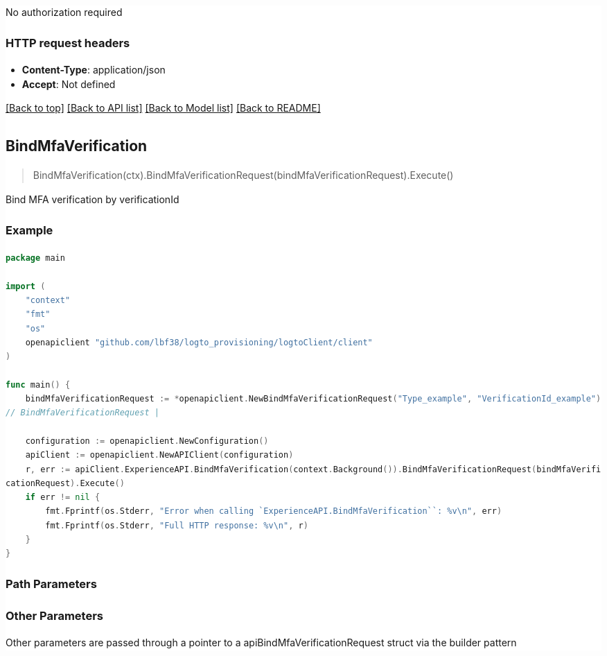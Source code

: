 No authorization required

### HTTP request headers

- **Content-Type**: application/json
- **Accept**: Not defined

[[Back to top]](#) [[Back to API list]](../README.md#documentation-for-api-endpoints)
[[Back to Model list]](../README.md#documentation-for-models)
[[Back to README]](../README.md)


## BindMfaVerification

> BindMfaVerification(ctx).BindMfaVerificationRequest(bindMfaVerificationRequest).Execute()

Bind MFA verification by verificationId



### Example

```go
package main

import (
	"context"
	"fmt"
	"os"
	openapiclient "github.com/lbf38/logto_provisioning/logtoClient/client"
)

func main() {
	bindMfaVerificationRequest := *openapiclient.NewBindMfaVerificationRequest("Type_example", "VerificationId_example") // BindMfaVerificationRequest | 

	configuration := openapiclient.NewConfiguration()
	apiClient := openapiclient.NewAPIClient(configuration)
	r, err := apiClient.ExperienceAPI.BindMfaVerification(context.Background()).BindMfaVerificationRequest(bindMfaVerificationRequest).Execute()
	if err != nil {
		fmt.Fprintf(os.Stderr, "Error when calling `ExperienceAPI.BindMfaVerification``: %v\n", err)
		fmt.Fprintf(os.Stderr, "Full HTTP response: %v\n", r)
	}
}
```

### Path Parameters



### Other Parameters

Other parameters are passed through a pointer to a apiBindMfaVerificationRequest struct via the builder pattern
